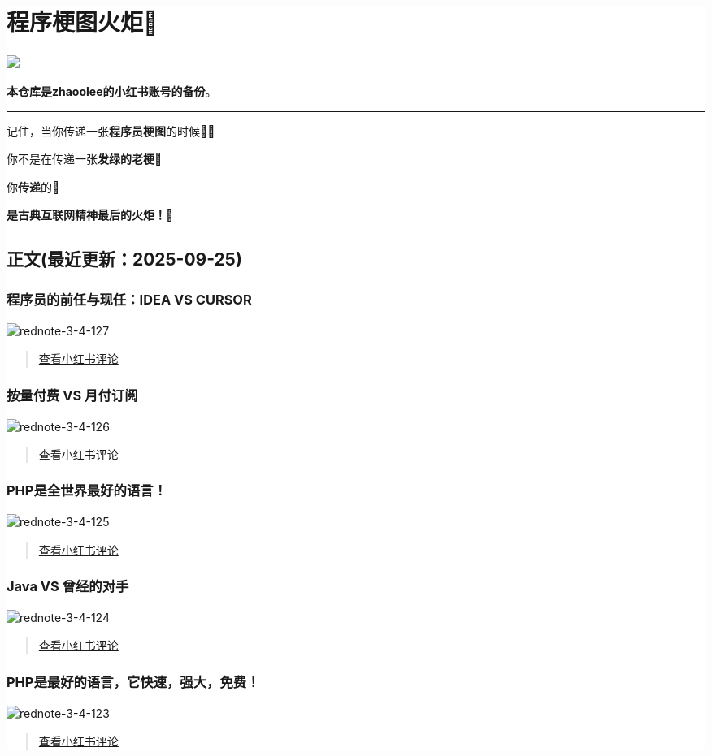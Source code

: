 # 程序梗图火炬🗽

![](README.assets/description.png)


**本仓库是[zhaoolee的小红书账号](https://www.xiaohongshu.com/user/profile/566a6d770bf90c7076c1f397)的备份**。

---

记住，当你传递一张**程序员梗图**的时候🧑‍💻

你不是在传递一张**发绿的老梗**🔫

你**传递**的📮

**是古典互联网精神最后的火炬！🗽**


## 正文(最近更新：2025-09-25)


### 程序员的前任与现任：IDEA VS CURSOR

![rednote-3-4-127](README.assets/rednote-3-4-127.jpeg)

> [查看小红书评论](http://xhslink.com/o/2xDuFiWSMT3)

### 按量付费 VS 月付订阅

![rednote-3-4-126](README.assets/rednote-3-4-126.jpeg)

> [查看小红书评论](http://xhslink.com/o/3kipUaI1Z9G)


### PHP是全世界最好的语言！

![rednote-3-4-125](README.assets/rednote-3-4-125.jpeg)


> [查看小红书评论](http://xhslink.com/o/DXZnlIt1Hr)


### Java VS 曾经的对手 

![rednote-3-4-124](README.assets/rednote-3-4-124.jpeg)

> [查看小红书评论](http://xhslink.com/o/27Q7dXZ25UW)


### PHP是最好的语言，它快速，强大，免费！ 

![rednote-3-4-123](README.assets/rednote-3-4-123.jpeg)


> [查看小红书评论](http://xhslink.com/o/1qsb1gMkDpw)
